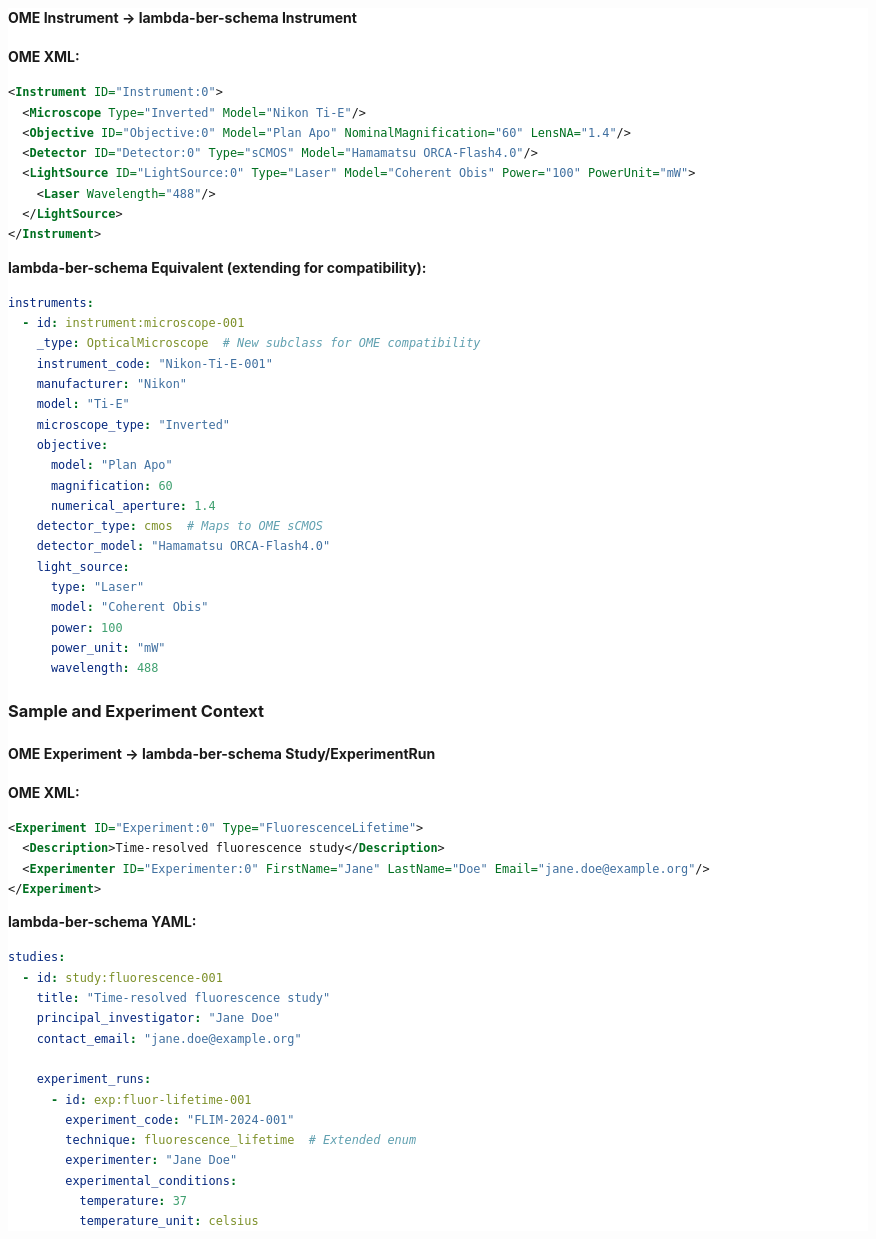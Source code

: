 #### OME Instrument → lambda-ber-schema Instrument

**OME XML:**
```xml
<Instrument ID="Instrument:0">
  <Microscope Type="Inverted" Model="Nikon Ti-E"/>
  <Objective ID="Objective:0" Model="Plan Apo" NominalMagnification="60" LensNA="1.4"/>
  <Detector ID="Detector:0" Type="sCMOS" Model="Hamamatsu ORCA-Flash4.0"/>
  <LightSource ID="LightSource:0" Type="Laser" Model="Coherent Obis" Power="100" PowerUnit="mW">
    <Laser Wavelength="488"/>
  </LightSource>
</Instrument>
```

**lambda-ber-schema Equivalent (extending for compatibility):**
```yaml
instruments:
  - id: instrument:microscope-001
    _type: OpticalMicroscope  # New subclass for OME compatibility
    instrument_code: "Nikon-Ti-E-001"
    manufacturer: "Nikon"
    model: "Ti-E"
    microscope_type: "Inverted"
    objective:
      model: "Plan Apo"
      magnification: 60
      numerical_aperture: 1.4
    detector_type: cmos  # Maps to OME sCMOS
    detector_model: "Hamamatsu ORCA-Flash4.0"
    light_source:
      type: "Laser"
      model: "Coherent Obis"
      power: 100
      power_unit: "mW"
      wavelength: 488
```

### Sample and Experiment Context

#### OME Experiment → lambda-ber-schema Study/ExperimentRun

**OME XML:**
```xml
<Experiment ID="Experiment:0" Type="FluorescenceLifetime">
  <Description>Time-resolved fluorescence study</Description>
  <Experimenter ID="Experimenter:0" FirstName="Jane" LastName="Doe" Email="jane.doe@example.org"/>
</Experiment>
```

**lambda-ber-schema YAML:**
```yaml
studies:
  - id: study:fluorescence-001
    title: "Time-resolved fluorescence study"
    principal_investigator: "Jane Doe"
    contact_email: "jane.doe@example.org"
    
    experiment_runs:
      - id: exp:fluor-lifetime-001
        experiment_code: "FLIM-2024-001"
        technique: fluorescence_lifetime  # Extended enum
        experimenter: "Jane Doe"
        experimental_conditions:
          temperature: 37
          temperature_unit: celsius
```
